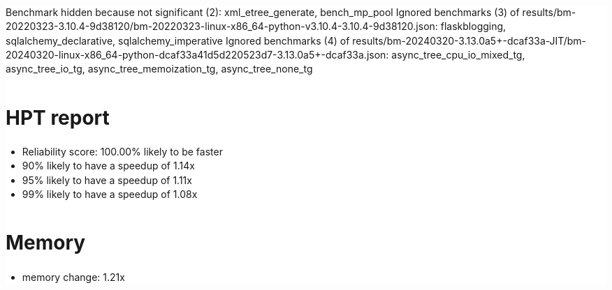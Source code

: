 Benchmark hidden because not significant (2): xml_etree_generate, bench_mp_pool
Ignored benchmarks (3) of results/bm-20220323-3.10.4-9d38120/bm-20220323-linux-x86_64-python-v3.10.4-3.10.4-9d38120.json: flaskblogging, sqlalchemy_declarative, sqlalchemy_imperative
Ignored benchmarks (4) of results/bm-20240320-3.13.0a5+-dcaf33a-JIT/bm-20240320-linux-x86_64-python-dcaf33a41d5d220523d7-3.13.0a5+-dcaf33a.json: async_tree_cpu_io_mixed_tg, async_tree_io_tg, async_tree_memoization_tg, async_tree_none_tg


# HPT report

- Reliability score: 100.00% likely to be faster
- 90% likely to have a speedup of 1.14x
- 95% likely to have a speedup of 1.11x
- 99% likely to have a speedup of 1.08x


# Memory

- memory change: 1.21x